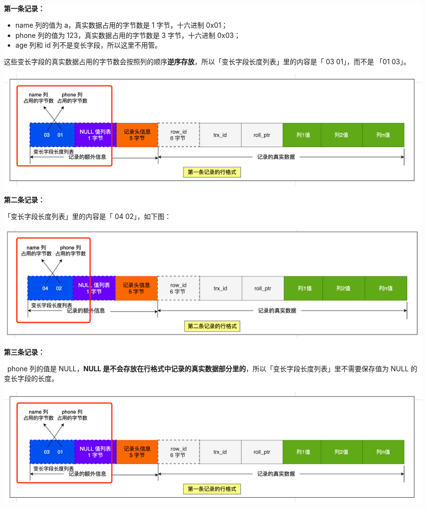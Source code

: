 **第一条记录：**

- name 列的值为 a，真实数据占用的字节数是 1 字节，十六进制 0x01；
- phone 列的值为 123，真实数据占用的字节数是 3 字节，十六进制 0x03；
- age 列和 id 列不是变长字段，所以这里不用管。

这些变长字段的真实数据占用的字节数会按照列的顺序**逆序存放**，所以「变长字段长度列表」里的内容是「 03 01」，而不是 「01 03」。

![...](images\InnoDB%20存储引擎.005.png)

**第二条记录：**

「变长字段长度列表」里的内容是「 04 02」，如下图：

![...](images\InnoDB%20存储引擎.006.png)

**第三条记录：**

` `phone 列的值是 NULL，**NULL 是不会存放在行格式中记录的真实数据部分里的**，所以「变长字段长度列表」里不需要保存值为 NULL 的变长字段的长度。

![...](images\InnoDB%20存储引擎.005.png)
